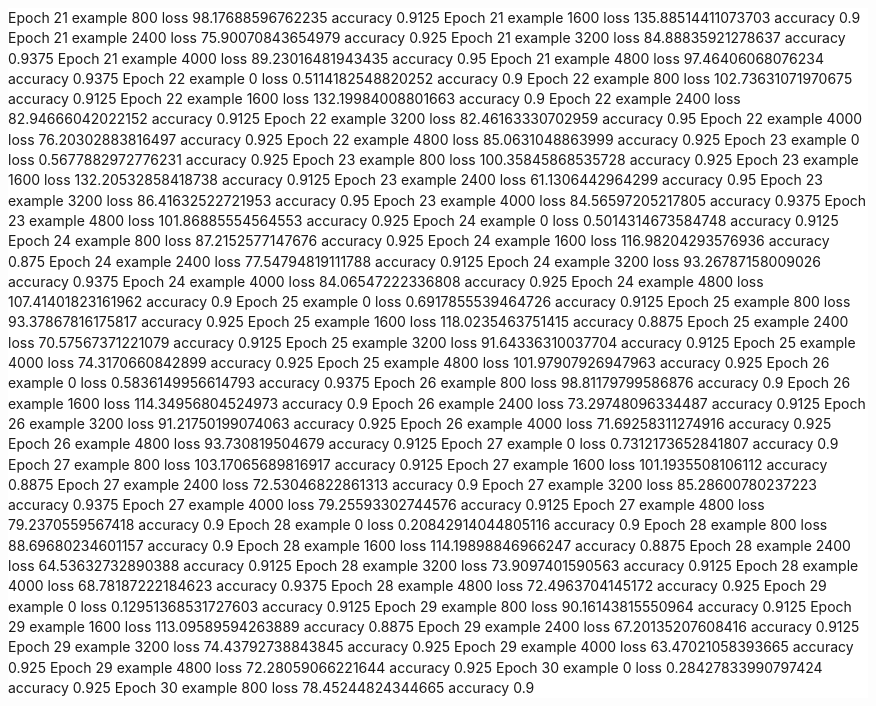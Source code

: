 Epoch  21  example  800  loss  98.17688596762235  accuracy  0.9125
Epoch  21  example  1600  loss  135.88514411073703  accuracy  0.9
Epoch  21  example  2400  loss  75.90070843654979  accuracy  0.925
Epoch  21  example  3200  loss  84.88835921278637  accuracy  0.9375
Epoch  21  example  4000  loss  89.23016481943435  accuracy  0.95
Epoch  21  example  4800  loss  97.46406068076234  accuracy  0.9375
Epoch  22  example  0  loss  0.5114182548820252  accuracy  0.9
Epoch  22  example  800  loss  102.73631071970675  accuracy  0.9125
Epoch  22  example  1600  loss  132.19984008801663  accuracy  0.9
Epoch  22  example  2400  loss  82.94666042022152  accuracy  0.9125
Epoch  22  example  3200  loss  82.46163330702959  accuracy  0.95
Epoch  22  example  4000  loss  76.20302883816497  accuracy  0.925
Epoch  22  example  4800  loss  85.0631048863999  accuracy  0.925
Epoch  23  example  0  loss  0.5677882972776231  accuracy  0.925
Epoch  23  example  800  loss  100.35845868535728  accuracy  0.925
Epoch  23  example  1600  loss  132.20532858418738  accuracy  0.9125
Epoch  23  example  2400  loss  61.1306442964299  accuracy  0.95
Epoch  23  example  3200  loss  86.41632522721953  accuracy  0.95
Epoch  23  example  4000  loss  84.56597205217805  accuracy  0.9375
Epoch  23  example  4800  loss  101.86885554564553  accuracy  0.925
Epoch  24  example  0  loss  0.5014314673584748  accuracy  0.9125
Epoch  24  example  800  loss  87.2152577147676  accuracy  0.925
Epoch  24  example  1600  loss  116.98204293576936  accuracy  0.875
Epoch  24  example  2400  loss  77.54794819111788  accuracy  0.9125
Epoch  24  example  3200  loss  93.26787158009026  accuracy  0.9375
Epoch  24  example  4000  loss  84.06547222336808  accuracy  0.925
Epoch  24  example  4800  loss  107.41401823161962  accuracy  0.9
Epoch  25  example  0  loss  0.6917855539464726  accuracy  0.9125
Epoch  25  example  800  loss  93.37867816175817  accuracy  0.925
Epoch  25  example  1600  loss  118.0235463751415  accuracy  0.8875
Epoch  25  example  2400  loss  70.57567371221079  accuracy  0.9125
Epoch  25  example  3200  loss  91.64336310037704  accuracy  0.9125
Epoch  25  example  4000  loss  74.3170660842899  accuracy  0.925
Epoch  25  example  4800  loss  101.97907926947963  accuracy  0.925
Epoch  26  example  0  loss  0.5836149956614793  accuracy  0.9375
Epoch  26  example  800  loss  98.81179799586876  accuracy  0.9
Epoch  26  example  1600  loss  114.34956804524973  accuracy  0.9
Epoch  26  example  2400  loss  73.29748096334487  accuracy  0.9125
Epoch  26  example  3200  loss  91.21750199074063  accuracy  0.925
Epoch  26  example  4000  loss  71.69258311274916  accuracy  0.925
Epoch  26  example  4800  loss  93.730819504679  accuracy  0.9125
Epoch  27  example  0  loss  0.7312173652841807  accuracy  0.9
Epoch  27  example  800  loss  103.17065689816917  accuracy  0.9125
Epoch  27  example  1600  loss  101.1935508106112  accuracy  0.8875
Epoch  27  example  2400  loss  72.53046822861313  accuracy  0.9
Epoch  27  example  3200  loss  85.28600780237223  accuracy  0.9375
Epoch  27  example  4000  loss  79.25593302744576  accuracy  0.9125
Epoch  27  example  4800  loss  79.2370559567418  accuracy  0.9
Epoch  28  example  0  loss  0.20842914044805116  accuracy  0.9
Epoch  28  example  800  loss  88.69680234601157  accuracy  0.9
Epoch  28  example  1600  loss  114.19898846966247  accuracy  0.8875
Epoch  28  example  2400  loss  64.53632732890388  accuracy  0.9125
Epoch  28  example  3200  loss  73.9097401590563  accuracy  0.9125
Epoch  28  example  4000  loss  68.78187222184623  accuracy  0.9375
Epoch  28  example  4800  loss  72.4963704145172  accuracy  0.925
Epoch  29  example  0  loss  0.12951368531727603  accuracy  0.9125
Epoch  29  example  800  loss  90.16143815550964  accuracy  0.9125
Epoch  29  example  1600  loss  113.09589594263889  accuracy  0.8875
Epoch  29  example  2400  loss  67.20135207608416  accuracy  0.9125
Epoch  29  example  3200  loss  74.43792738843845  accuracy  0.925
Epoch  29  example  4000  loss  63.47021058393665  accuracy  0.925
Epoch  29  example  4800  loss  72.28059066221644  accuracy  0.925
Epoch  30  example  0  loss  0.28427833990797424  accuracy  0.925
Epoch  30  example  800  loss  78.45244824344665  accuracy  0.9